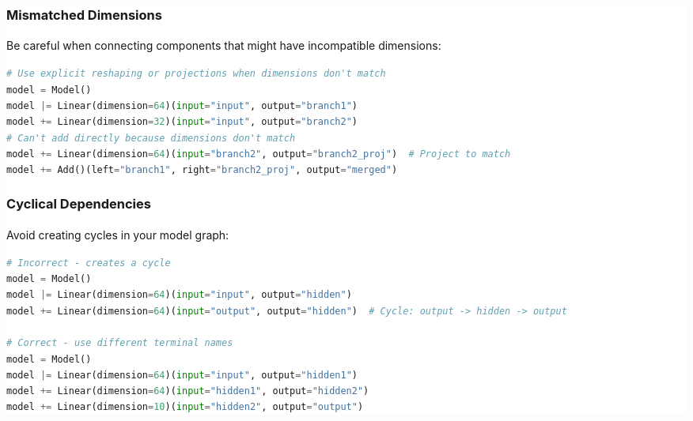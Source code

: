 ### Mismatched Dimensions

Be careful when connecting components that might have incompatible dimensions:

```python
# Use explicit reshaping or projections when dimensions don't match
model = Model()
model |= Linear(dimension=64)(input="input", output="branch1")
model += Linear(dimension=32)(input="input", output="branch2")
# Can't add directly because dimensions don't match
model += Linear(dimension=64)(input="branch2", output="branch2_proj")  # Project to match
model += Add()(left="branch1", right="branch2_proj", output="merged")
```

### Cyclical Dependencies

Avoid creating cycles in your model graph:

```python
# Incorrect - creates a cycle
model = Model()
model |= Linear(dimension=64)(input="input", output="hidden")
model += Linear(dimension=64)(input="output", output="hidden")  # Cycle: output -> hidden -> output

# Correct - use different terminal names
model = Model()
model |= Linear(dimension=64)(input="input", output="hidden1")
model += Linear(dimension=64)(input="hidden1", output="hidden2")
model += Linear(dimension=10)(input="hidden2", output="output")
```